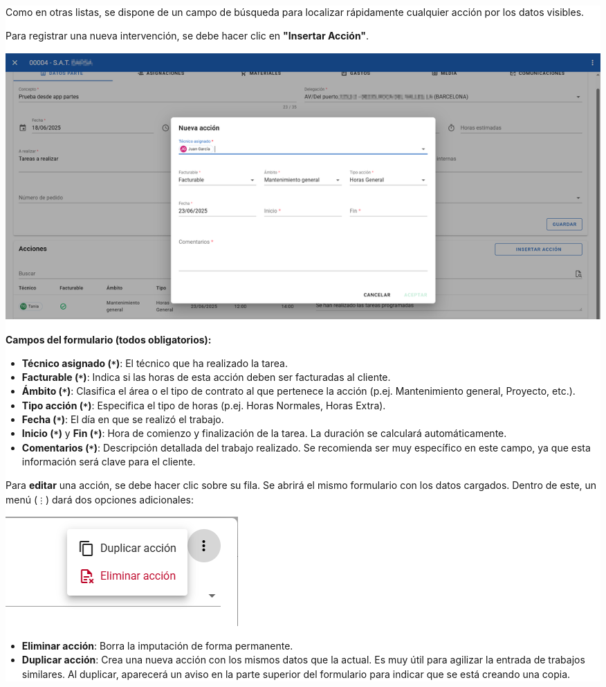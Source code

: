 Como en otras listas, se dispone de un campo de búsqueda para localizar rápidamente cualquier acción por los datos visibles.

Para registrar una nueva intervención, se debe hacer clic en **"Insertar Acción"**.

![Formulario Nueva Acción](../../../_media/partes/Image%20021.png 'Imagen 21: Formulario Nueva Acción')

**Campos del formulario (todos obligatorios):**

- **Técnico asignado (`*`)**: El técnico que ha realizado la tarea.
- **Facturable (`*`)**: Indica si las horas de esta acción deben ser facturadas al cliente.
- **Ámbito (`*`)**: Clasifica el área o el tipo de contrato al que pertenece la acción (p.ej. Mantenimiento general, Proyecto, etc.).
- **Tipo acción (`*`)**: Especifica el tipo de horas (p.ej. Horas Normales, Horas Extra).
- **Fecha (`*`)**: El día en que se realizó el trabajo.
- **Inicio (`*`)** y **Fin (`*`)**: Hora de comienzo y finalización de la tarea. La duración se calculará automáticamente.
- **Comentarios (`*`)**: Descripción detallada del trabajo realizado. Se recomienda ser muy específico en este campo, ya que esta información será clave para el cliente.

Para **editar** una acción, se debe hacer clic sobre su fila. Se abrirá el mismo formulario con los datos cargados. Dentro de este, un menú (`⋮`) dará dos opciones adicionales:

![Opciones de Acción](../../../_media/partes/Image%20022.png 'Imagen 22: Opciones de Acción')

- **Eliminar acción**: Borra la imputación de forma permanente.
- **Duplicar acción**: Crea una nueva acción con los mismos datos que la actual. Es muy útil para agilizar la entrada de trabajos similares. Al duplicar, aparecerá un aviso en la parte superior del formulario para indicar que se está creando una copia.
